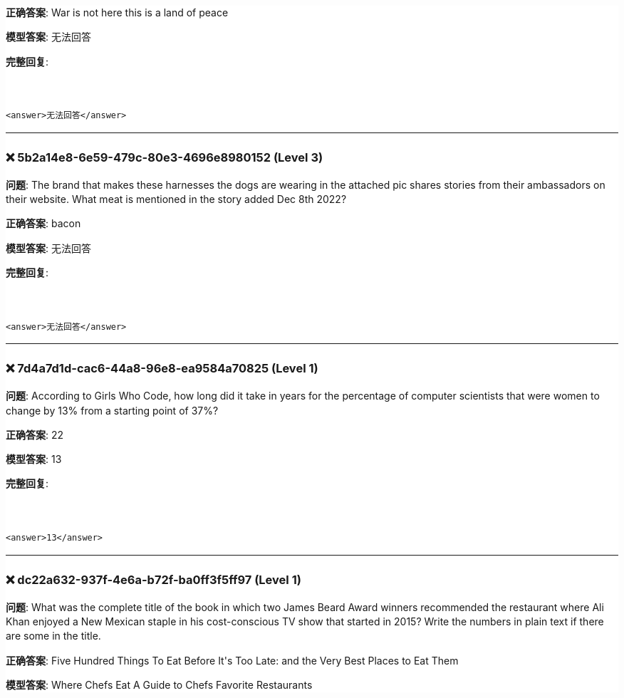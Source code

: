 **正确答案**: War is not here this is a land of peace

**模型答案**: 无法回答

**完整回复**:
```


<answer>无法回答</answer>
```

---

### ❌ 5b2a14e8-6e59-479c-80e3-4696e8980152 (Level 3)

**问题**: The brand that makes these harnesses the dogs are wearing in the attached pic shares stories from their ambassadors on their website. What meat is mentioned in the story added Dec 8th 2022?

**正确答案**: bacon

**模型答案**: 无法回答

**完整回复**:
```


<answer>无法回答</answer>
```

---

### ❌ 7d4a7d1d-cac6-44a8-96e8-ea9584a70825 (Level 1)

**问题**: According to Girls Who Code, how long did it take in years for the percentage of computer scientists that were women to change by 13% from a starting point of 37%?

**正确答案**: 22

**模型答案**: 13

**完整回复**:
```


<answer>13</answer>
```

---

### ❌ dc22a632-937f-4e6a-b72f-ba0ff3f5ff97 (Level 1)

**问题**: What was the complete title of the book in which two James Beard Award winners recommended the restaurant where Ali Khan enjoyed a New Mexican staple in his cost-conscious TV show that started in 2015? Write the numbers in plain text if there are some in the title.

**正确答案**: Five Hundred Things To Eat Before It's Too Late: and the Very Best Places to Eat Them

**模型答案**: Where Chefs Eat A Guide to Chefs Favorite Restaurants
